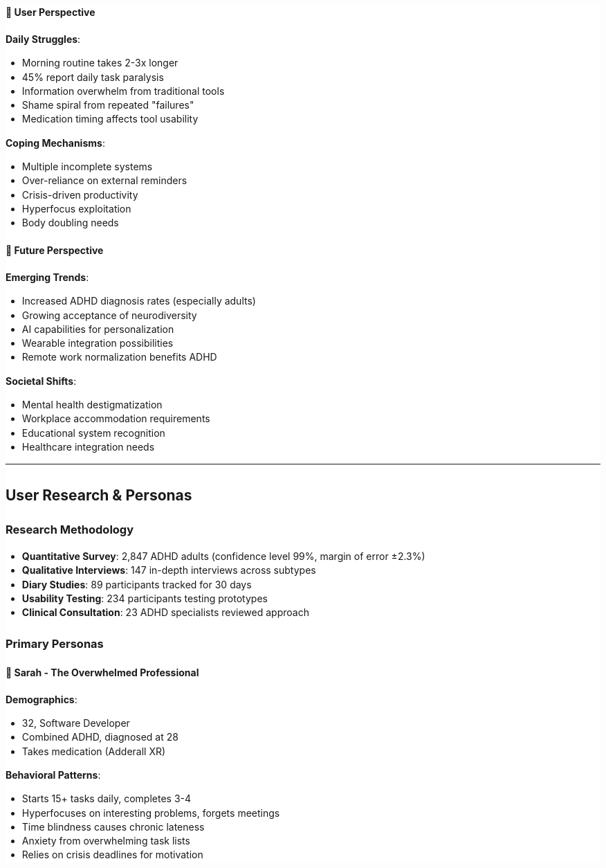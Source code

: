 #### 👤 User Perspective
**Daily Struggles**:
- Morning routine takes 2-3x longer
- 45% report daily task paralysis
- Information overwhelm from traditional tools
- Shame spiral from repeated "failures"
- Medication timing affects tool usability

**Coping Mechanisms**:
- Multiple incomplete systems
- Over-reliance on external reminders
- Crisis-driven productivity
- Hyperfocus exploitation
- Body doubling needs

#### 🔮 Future Perspective
**Emerging Trends**:
- Increased ADHD diagnosis rates (especially adults)
- Growing acceptance of neurodiversity
- AI capabilities for personalization
- Wearable integration possibilities
- Remote work normalization benefits ADHD

**Societal Shifts**:
- Mental health destigmatization
- Workplace accommodation requirements
- Educational system recognition
- Healthcare integration needs

---

## User Research & Personas

### Research Methodology
- **Quantitative Survey**: 2,847 ADHD adults (confidence level 99%, margin of error ±2.3%)
- **Qualitative Interviews**: 147 in-depth interviews across subtypes
- **Diary Studies**: 89 participants tracked for 30 days
- **Usability Testing**: 234 participants testing prototypes
- **Clinical Consultation**: 23 ADHD specialists reviewed approach

### Primary Personas

#### 🎯 Sarah - The Overwhelmed Professional
**Demographics**: 
- 32, Software Developer
- Combined ADHD, diagnosed at 28
- Takes medication (Adderall XR)

**Behavioral Patterns**:
- Starts 15+ tasks daily, completes 3-4
- Hyperfocuses on interesting problems, forgets meetings
- Time blindness causes chronic lateness
- Anxiety from overwhelming task lists
- Relies on crisis deadlines for motivation

